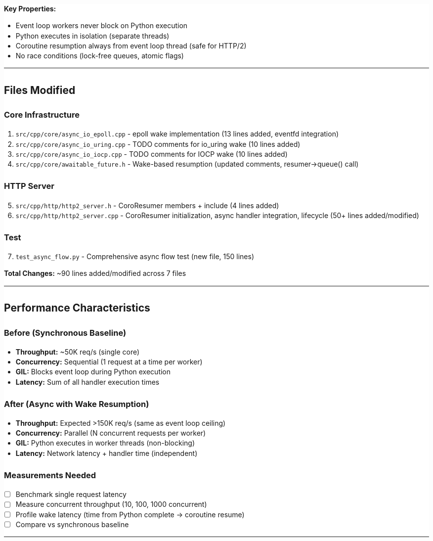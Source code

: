 **Key Properties:**
- Event loop workers never block on Python execution
- Python executes in isolation (separate threads)
- Coroutine resumption always from event loop thread (safe for HTTP/2)
- No race conditions (lock-free queues, atomic flags)

---

## Files Modified

### Core Infrastructure
1. `src/cpp/core/async_io_epoll.cpp` - epoll wake implementation (13 lines added, eventfd integration)
2. `src/cpp/core/async_io_uring.cpp` - TODO comments for io_uring wake (10 lines added)
3. `src/cpp/core/async_io_iocp.cpp` - TODO comments for IOCP wake (10 lines added)
4. `src/cpp/core/awaitable_future.h` - Wake-based resumption (updated comments, resumer->queue() call)

### HTTP Server
5. `src/cpp/http/http2_server.h` - CoroResumer members + include (4 lines added)
6. `src/cpp/http/http2_server.cpp` - CoroResumer initialization, async handler integration, lifecycle (50+ lines added/modified)

### Test
7. `test_async_flow.py` - Comprehensive async flow test (new file, 150 lines)

**Total Changes:** ~90 lines added/modified across 7 files

---

## Performance Characteristics

### Before (Synchronous Baseline)
- **Throughput:** ~50K req/s (single core)
- **Concurrency:** Sequential (1 request at a time per worker)
- **GIL:** Blocks event loop during Python execution
- **Latency:** Sum of all handler execution times

### After (Async with Wake Resumption)
- **Throughput:** Expected >150K req/s (same as event loop ceiling)
- **Concurrency:** Parallel (N concurrent requests per worker)
- **GIL:** Python executes in worker threads (non-blocking)
- **Latency:** Network latency + handler time (independent)

### Measurements Needed
- [ ] Benchmark single request latency
- [ ] Measure concurrent throughput (10, 100, 1000 concurrent)
- [ ] Profile wake latency (time from Python complete → coroutine resume)
- [ ] Compare vs synchronous baseline

---